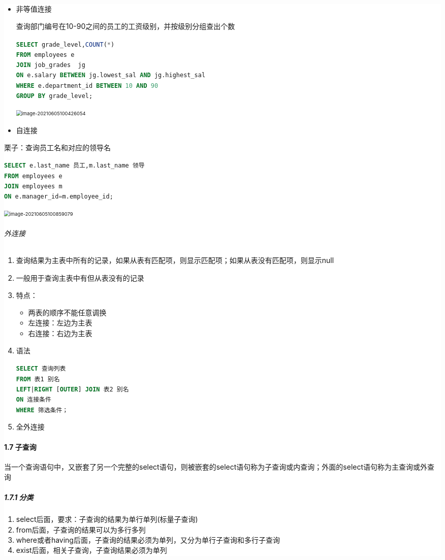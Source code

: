 * 非等值连接

  查询部门编号在10-90之间的员工的工资级别，并按级别分组查出个数

  ```sql
  SELECT grade_level,COUNT(*)
  FROM employees e
  JOIN job_grades  jg
  ON e.salary BETWEEN jg.lowest_sal AND jg.highest_sal
  WHERE e.department_id BETWEEN 10 AND 90
  GROUP BY grade_level;
  ```

  <img src="D:/Program%20Data/Typora/typora-user-images/image-20210605100426054.png" alt="image-20210605100426054" style="zoom:67%;" />

* 自连接

栗子：查询员工名和对应的领导名

```sql
SELECT e.last_name 员工,m.last_name 领导
FROM employees e
JOIN employees m
ON e.manager_id=m.employee_id;
```

<img src="D:/Program%20Data/Typora/typora-user-images/image-20210605100859079.png" alt="image-20210605100859079" style="zoom:67%;" />

###### 外连接

1. 查询结果为主表中所有的记录，如果从表有匹配项，则显示匹配项；如果从表没有匹配项，则显示null

2. 一般用于查询主表中有但从表没有的记录

3. 特点：

   * 两表的顺序不能任意调换
   * 左连接：左边为主表
   * 右连接：右边为主表

4. 语法

   ```sql
   SELECT 查询列表
   FROM 表1 别名
   LEFT|RIGHT [OUTER] JOIN 表2 别名
   ON 连接条件
   WHERE 筛选条件；
   ```

5. 全外连接

#### 1.7 子查询

当一个查询语句中，又嵌套了另一个完整的select语句，则被嵌套的select语句称为子查询或内查询；外面的select语句称为主查询或外查询

##### 1.7.1 分类

1. select后面，要求：子查询的结果为单行单列(标量子查询)
2. from后面，子查询的结果可以为多行多列
3. where或者having后面，子查询的结果必须为单列，又分为单行子查询和多行子查询
4. exist后面，相关子查询，子查询结果必须为单列
